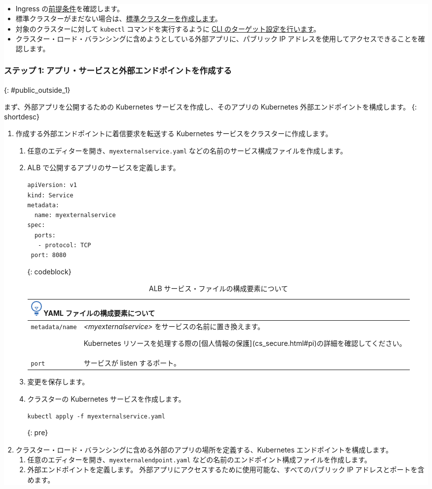 -   Ingress の[前提条件](#config_prereqs)を確認します。
-   標準クラスターがまだない場合は、[標準クラスターを作成します](cs_clusters.html#clusters_ui)。
-   対象のクラスターに対して `kubectl` コマンドを実行するように [CLI のターゲット設定を行います](cs_cli_install.html#cs_cli_configure)。
-   クラスター・ロード・バランシングに含めようとしている外部アプリに、パブリック IP アドレスを使用してアクセスできることを確認します。

### ステップ 1: アプリ・サービスと外部エンドポイントを作成する
{: #public_outside_1}

まず、外部アプリを公開するための Kubernetes サービスを作成し、そのアプリの Kubernetes 外部エンドポイントを構成します。
{: shortdesc}

1.  作成する外部エンドポイントに着信要求を転送する Kubernetes サービスをクラスターに作成します。
    1.  任意のエディターを開き、`myexternalservice.yaml` などの名前のサービス構成ファイルを作成します。
    2.  ALB で公開するアプリのサービスを定義します。

        ```
        apiVersion: v1
        kind: Service
        metadata:
          name: myexternalservice
        spec:
          ports:
           - protocol: TCP
         port: 8080
        ```
        {: codeblock}

        <table>
        <caption>ALB サービス・ファイルの構成要素について</caption>
        <thead>
        <th colspan=2><img src="images/idea.png" alt="アイデア・アイコン"/> YAML ファイルの構成要素について</th>
        </thead>
        <tbody>
        <tr>
        <td><code>metadata/name</code></td>
        <td><em>&lt;myexternalservice&gt;</em> をサービスの名前に置き換えます。<p>Kubernetes リソースを処理する際の[個人情報の保護](cs_secure.html#pi)の詳細を確認してください。</p></td>
        </tr>
        <tr>
        <td><code>port</code></td>
        <td>サービスが listen するポート。</td>
        </tr></tbody></table>

    3.  変更を保存します。
    4.  クラスターの Kubernetes サービスを作成します。

        ```
        kubectl apply -f myexternalservice.yaml
        ```
        {: pre}
2.  クラスター・ロード・バランシングに含める外部のアプリの場所を定義する、Kubernetes エンドポイントを構成します。
    1.  任意のエディターを開き、`myexternalendpoint.yaml` などの名前のエンドポイント構成ファイルを作成します。
    2.  外部エンドポイントを定義します。 外部アプリにアクセスするために使用可能な、すべてのパブリック IP アドレスとポートを含めます。
